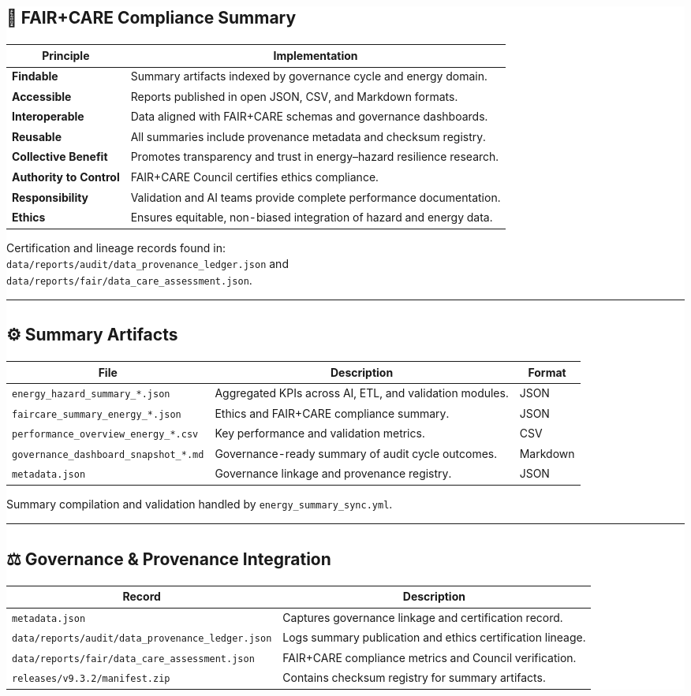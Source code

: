 
## 🧠 FAIR+CARE Compliance Summary

| Principle | Implementation |
|------------|----------------|
| **Findable** | Summary artifacts indexed by governance cycle and energy domain. |
| **Accessible** | Reports published in open JSON, CSV, and Markdown formats. |
| **Interoperable** | Data aligned with FAIR+CARE schemas and governance dashboards. |
| **Reusable** | All summaries include provenance metadata and checksum registry. |
| **Collective Benefit** | Promotes transparency and trust in energy–hazard resilience research. |
| **Authority to Control** | FAIR+CARE Council certifies ethics compliance. |
| **Responsibility** | Validation and AI teams provide complete performance documentation. |
| **Ethics** | Ensures equitable, non-biased integration of hazard and energy data. |

Certification and lineage records found in:  
`data/reports/audit/data_provenance_ledger.json` and  
`data/reports/fair/data_care_assessment.json`.

---

## ⚙️ Summary Artifacts

| File | Description | Format |
|------|--------------|--------|
| `energy_hazard_summary_*.json` | Aggregated KPIs across AI, ETL, and validation modules. | JSON |
| `faircare_summary_energy_*.json` | Ethics and FAIR+CARE compliance summary. | JSON |
| `performance_overview_energy_*.csv` | Key performance and validation metrics. | CSV |
| `governance_dashboard_snapshot_*.md` | Governance-ready summary of audit cycle outcomes. | Markdown |
| `metadata.json` | Governance linkage and provenance registry. | JSON |

Summary compilation and validation handled by `energy_summary_sync.yml`.

---

## ⚖️ Governance & Provenance Integration

| Record | Description |
|---------|-------------|
| `metadata.json` | Captures governance linkage and certification record. |
| `data/reports/audit/data_provenance_ledger.json` | Logs summary publication and ethics certification lineage. |
| `data/reports/fair/data_care_assessment.json` | FAIR+CARE compliance metrics and Council verification. |
| `releases/v9.3.2/manifest.zip` | Contains checksum registry for summary artifacts. |

